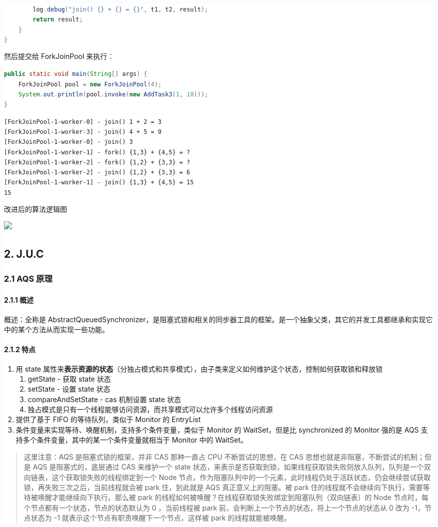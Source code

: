 ```java
        log.debug("join() {} + {} = {}", t1, t2, result);
        return result;
    }
}  
```

然后提交给 ForkJoinPool 来执行：

```java
public static void main(String[] args) {
    ForkJoinPool pool = new ForkJoinPool(4);
    System.out.println(pool.invoke(new AddTask3(1, 10)));
}
```

```
[ForkJoinPool-1-worker-0] - join() 1 + 2 = 3 
[ForkJoinPool-1-worker-3] - join() 4 + 5 = 9 
[ForkJoinPool-1-worker-0] - join() 3 
[ForkJoinPool-1-worker-1] - fork() {1,3} + {4,5} = ? 
[ForkJoinPool-1-worker-2] - fork() {1,2} + {3,3} = ? 
[ForkJoinPool-1-worker-2] - join() {1,2} + {3,3} = 6 
[ForkJoinPool-1-worker-1] - join() {1,3} + {4,5} = 15 
15
```

改进后的算法逻辑图

![](https://cdn.jsdelivr.net/gh/ChanServy/CDN2@master/concurrent/image/image_55.png)

## 2. J.U.C

### 2.1 AQS 原理

#### 2.1.1 概述

概述：全称是 AbstractQueuedSynchronizer，是阻塞式锁和相关的同步器工具的框架。是一个抽象父类，其它的并发工具都继承和实现它中的某个方法从而实现一些功能。

#### 2.1.2 特点

1. 用 state 属性来**表示资源的状态**（分独占模式和共享模式），由子类来定义如何维护这个状态，控制如何获取锁和释放锁
   1. getState - 获取 state 状态
   2. setState - 设置 state 状态
   3. compareAndSetState - cas 机制设置 state 状态
   4. 独占模式是只有一个线程能够访问资源，而共享模式可以允许多个线程访问资源
2. 提供了基于 FIFO 的等待队列，类似于 Monitor 的 EntryList
3. 条件变量来实现等待、唤醒机制，支持多个条件变量，类似于 Monitor 的 WaitSet，但是比 synchronized 的 Monitor 强的是 AQS 支持多个条件变量，其中的某一个条件变量就相当于 Monitor 中的 WaitSet。

> 这里注意：AQS 是阻塞式锁的框架，并非 CAS 那种一直占 CPU 不断尝试的思想，在 CAS 思想也就是非阻塞，不断尝试的机制；但是 AQS 是阻塞式的，底层通过 CAS 来维护一个 state 状态，来表示是否获取到锁，如果线程获取锁失败则放入队列，队列是一个双向链表，这个获取锁失败的线程绑定到一个 Node 节点，作为阻塞队列中的一个元素，此时线程仍处于活跃状态，仍会继续尝试获取锁，再失败三次之后，当前线程就会被 park 住，到此就是 AQS 真正意义上的阻塞。被 park 住的线程就不会继续向下执行，需要等待被唤醒才能继续向下执行。那么被 park 的线程如何被唤醒？在线程获取锁失败绑定到阻塞队列（双向链表）的 Node 节点时，每个节点都有一个状态，节点的状态默认为 0 ，当前线程被 park 前，会判断上一个节点的状态，将上一个节点的状态从 0 改为 -1，节点状态为 -1 就表示这个节点有职责唤醒下一个节点，这样被 park 的线程就能被唤醒。
